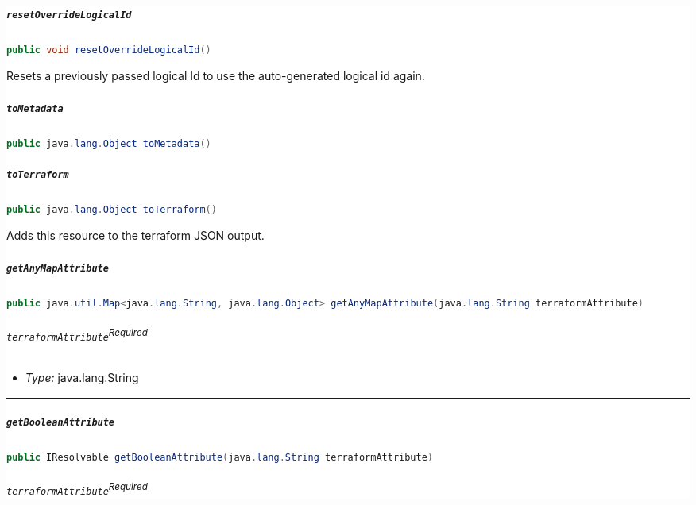 
##### `resetOverrideLogicalId` <a name="resetOverrideLogicalId" id="@cdktf/provider-gitlab.personalAccessToken.PersonalAccessToken.resetOverrideLogicalId"></a>

```java
public void resetOverrideLogicalId()
```

Resets a previously passed logical Id to use the auto-generated logical id again.

##### `toMetadata` <a name="toMetadata" id="@cdktf/provider-gitlab.personalAccessToken.PersonalAccessToken.toMetadata"></a>

```java
public java.lang.Object toMetadata()
```

##### `toTerraform` <a name="toTerraform" id="@cdktf/provider-gitlab.personalAccessToken.PersonalAccessToken.toTerraform"></a>

```java
public java.lang.Object toTerraform()
```

Adds this resource to the terraform JSON output.

##### `getAnyMapAttribute` <a name="getAnyMapAttribute" id="@cdktf/provider-gitlab.personalAccessToken.PersonalAccessToken.getAnyMapAttribute"></a>

```java
public java.util.Map<java.lang.String, java.lang.Object> getAnyMapAttribute(java.lang.String terraformAttribute)
```

###### `terraformAttribute`<sup>Required</sup> <a name="terraformAttribute" id="@cdktf/provider-gitlab.personalAccessToken.PersonalAccessToken.getAnyMapAttribute.parameter.terraformAttribute"></a>

- *Type:* java.lang.String

---

##### `getBooleanAttribute` <a name="getBooleanAttribute" id="@cdktf/provider-gitlab.personalAccessToken.PersonalAccessToken.getBooleanAttribute"></a>

```java
public IResolvable getBooleanAttribute(java.lang.String terraformAttribute)
```

###### `terraformAttribute`<sup>Required</sup> <a name="terraformAttribute" id="@cdktf/provider-gitlab.personalAccessToken.PersonalAccessToken.getBooleanAttribute.parameter.terraformAttribute"></a>
